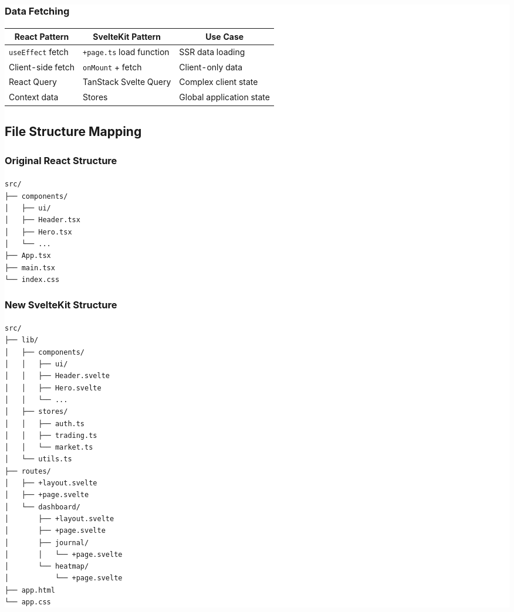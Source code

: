 ### Data Fetching

| React Pattern | SvelteKit Pattern | Use Case |
|---------------|------------------|----------|
| `useEffect` fetch | `+page.ts` load function | SSR data loading |
| Client-side fetch | `onMount` + fetch | Client-only data |
| React Query | TanStack Svelte Query | Complex client state |
| Context data | Stores | Global application state |

## File Structure Mapping

### Original React Structure
```
src/
├── components/
│   ├── ui/
│   ├── Header.tsx
│   ├── Hero.tsx
│   └── ...
├── App.tsx
├── main.tsx
└── index.css
```

### New SvelteKit Structure
```
src/
├── lib/
│   ├── components/
│   │   ├── ui/
│   │   ├── Header.svelte
│   │   ├── Hero.svelte
│   │   └── ...
│   ├── stores/
│   │   ├── auth.ts
│   │   ├── trading.ts
│   │   └── market.ts
│   └── utils.ts
├── routes/
│   ├── +layout.svelte
│   ├── +page.svelte
│   └── dashboard/
│       ├── +layout.svelte
│       ├── +page.svelte
│       ├── journal/
│       │   └── +page.svelte
│       └── heatmap/
│           └── +page.svelte
├── app.html
└── app.css
```
